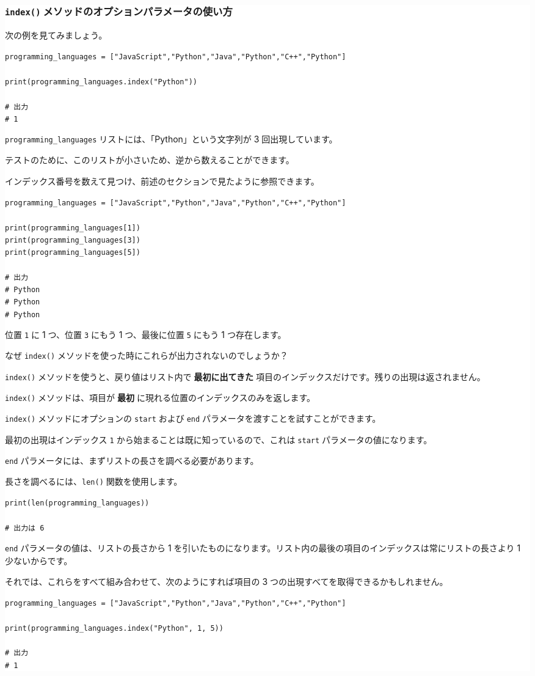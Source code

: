 ### `index()` メソッドのオプションパラメータの使い方

次の例を見てみましょう。

```
programming_languages = ["JavaScript","Python","Java","Python","C++","Python"]

print(programming_languages.index("Python"))

# 出力
# 1
```

`programming_languages` リストには、「Python」という文字列が 3 回出現しています。

テストのために、このリストが小さいため、逆から数えることができます。

インデックス番号を数えて見つけ、前述のセクションで見たように参照できます。

```
programming_languages = ["JavaScript","Python","Java","Python","C++","Python"]

print(programming_languages[1])
print(programming_languages[3])
print(programming_languages[5])

# 出力
# Python
# Python
# Python
```

位置 `1` に 1 つ、位置 `3` にもう 1 つ、最後に位置 `5` にもう 1 つ存在します。

なぜ `index()` メソッドを使った時にこれらが出力されないのでしょうか？

`index()` メソッドを使うと、戻り値はリスト内で **最初に出てきた** 項目のインデックスだけです。残りの出現は返されません。

`index()` メソッドは、項目が **最初** に現れる位置のインデックスのみを返します。

`index()` メソッドにオプションの `start` および `end` パラメータを渡すことを試すことができます。

最初の出現はインデックス `1` から始まることは既に知っているので、これは `start` パラメータの値になります。

`end` パラメータには、まずリストの長さを調べる必要があります。

長さを調べるには、`len()` 関数を使用します。

```
print(len(programming_languages))

# 出力は 6
```

`end` パラメータの値は、リストの長さから 1 を引いたものになります。リスト内の最後の項目のインデックスは常にリストの長さより 1 少ないからです。

それでは、これらをすべて組み合わせて、次のようにすれば項目の 3 つの出現すべてを取得できるかもしれません。

```
programming_languages = ["JavaScript","Python","Java","Python","C++","Python"]

print(programming_languages.index("Python", 1, 5))

# 出力
# 1
```


[1]: #intro
[2]: #index-intro
[3]: #index
[4]: #params
[5]: #all
[6]: #for
[7]: #enumerate
[8]: https://www.freecodecamp.org/learn/scientific-computing-with-python/